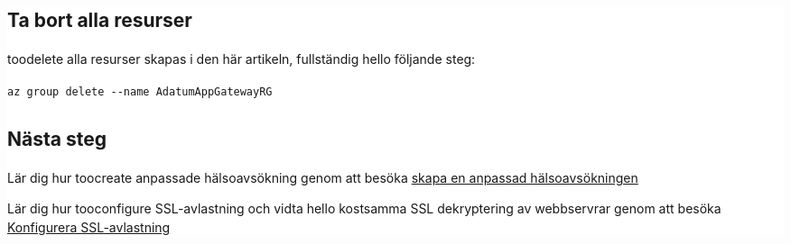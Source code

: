 
## <a name="delete-all-resources"></a>Ta bort alla resurser

toodelete alla resurser skapas i den här artikeln, fullständig hello följande steg:

```azurecli-interactive
az group delete --name AdatumAppGatewayRG
```
 
## <a name="next-steps"></a>Nästa steg

Lär dig hur toocreate anpassade hälsoavsökning genom att besöka [skapa en anpassad hälsoavsökningen](application-gateway-create-probe-portal.md)

Lär dig hur tooconfigure SSL-avlastning och vidta hello kostsamma SSL dekryptering av webbservrar genom att besöka [Konfigurera SSL-avlastning](application-gateway-ssl-arm.md)



[scenario]: ./media/application-gateway-create-gateway-cli/scenario.png
[1]: ./media/application-gateway-create-gateway-cli/figure1.png
[2]: ./media/application-gateway-create-gateway-cli/figure2.png
[3]: ./media/application-gateway-create-gateway-cli/figure3.png
